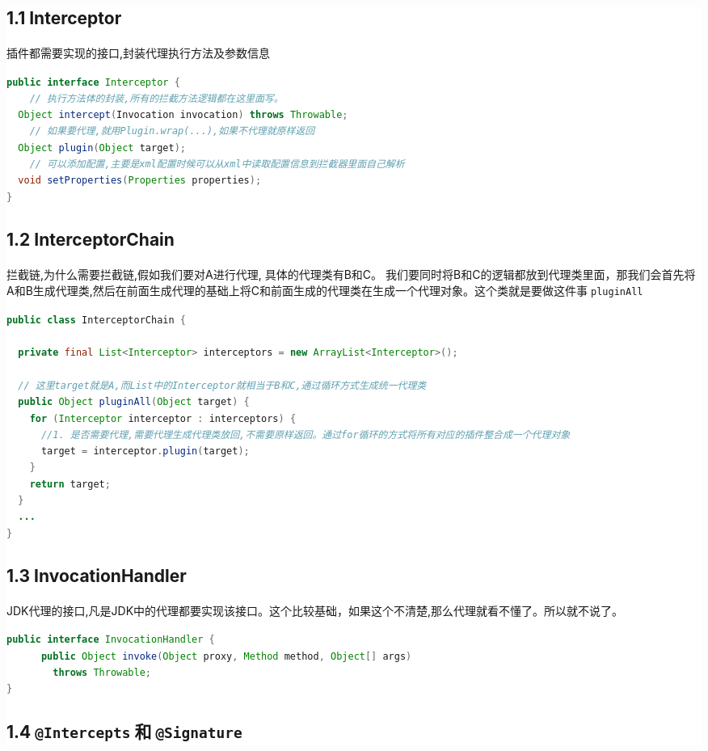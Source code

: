 ## 1.1 Interceptor

插件都需要实现的接口,封装代理执行方法及参数信息

```java
public interface Interceptor {
    // 执行方法体的封装,所有的拦截方法逻辑都在这里面写。
  Object intercept(Invocation invocation) throws Throwable;
    // 如果要代理,就用Plugin.wrap(...),如果不代理就原样返回
  Object plugin(Object target);
    // 可以添加配置,主要是xml配置时候可以从xml中读取配置信息到拦截器里面自己解析
  void setProperties(Properties properties);
}
```

## 1.2 InterceptorChain

拦截链,为什么需要拦截链,假如我们要对A进行代理, 具体的代理类有B和C。 我们要同时将B和C的逻辑都放到代理类里面，那我们会首先将A和B生成代理类,然后在前面生成代理的基础上将C和前面生成的代理类在生成一个代理对象。这个类就是要做这件事 `pluginAll`

```java
public class InterceptorChain {

  private final List<Interceptor> interceptors = new ArrayList<Interceptor>();
  
  // 这里target就是A,而List中的Interceptor就相当于B和C,通过循环方式生成统一代理类
  public Object pluginAll(Object target) {
    for (Interceptor interceptor : interceptors) {
      //1. 是否需要代理,需要代理生成代理类放回,不需要原样返回。通过for循环的方式将所有对应的插件整合成一个代理对象
      target = interceptor.plugin(target);
    }
    return target;
  }
  ...
}
```



## 1.3 InvocationHandler

JDK代理的接口,凡是JDK中的代理都要实现该接口。这个比较基础，如果这个不清楚,那么代理就看不懂了。所以就不说了。

```java
public interface InvocationHandler {
      public Object invoke(Object proxy, Method method, Object[] args)
        throws Throwable;
}
```



## 1.4 `@Intercepts` 和 `@Signature`
